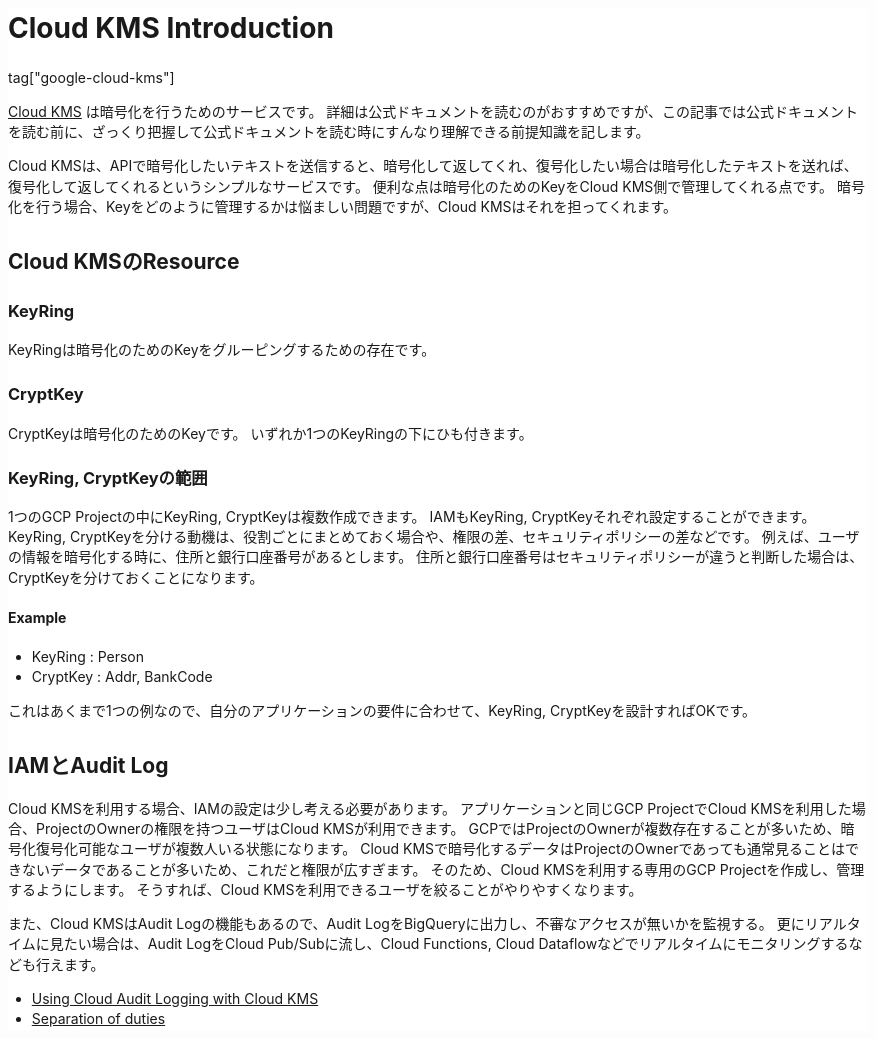 # Cloud KMS Introduction

tag["google-cloud-kms"]

[Cloud KMS](https://cloud.google.com/kms/) は暗号化を行うためのサービスです。
詳細は公式ドキュメントを読むのがおすすめですが、この記事では公式ドキュメントを読む前に、ざっくり把握して公式ドキュメントを読む時にすんなり理解できる前提知識を記します。

Cloud KMSは、APIで暗号化したいテキストを送信すると、暗号化して返してくれ、復号化したい場合は暗号化したテキストを送れば、復号化して返してくれるというシンプルなサービスです。
便利な点は暗号化のためのKeyをCloud KMS側で管理してくれる点です。
暗号化を行う場合、Keyをどのように管理するかは悩ましい問題ですが、Cloud KMSはそれを担ってくれます。

## Cloud KMSのResource

### KeyRing

KeyRingは暗号化のためのKeyをグルーピングするための存在です。

### CryptKey

CryptKeyは暗号化のためのKeyです。
いずれか1つのKeyRingの下にひも付きます。

### KeyRing, CryptKeyの範囲

1つのGCP Projectの中にKeyRing, CryptKeyは複数作成できます。
IAMもKeyRing, CryptKeyそれぞれ設定することができます。
KeyRing, CryptKeyを分ける動機は、役割ごとにまとめておく場合や、権限の差、セキュリティポリシーの差などです。
例えば、ユーザの情報を暗号化する時に、住所と銀行口座番号があるとします。
住所と銀行口座番号はセキュリティポリシーが違うと判断した場合は、CryptKeyを分けておくことになります。

#### Example

* KeyRing : Person
* CryptKey : Addr, BankCode

これはあくまで1つの例なので、自分のアプリケーションの要件に合わせて、KeyRing, CryptKeyを設計すればOKです。

## IAMとAudit Log

Cloud KMSを利用する場合、IAMの設定は少し考える必要があります。
アプリケーションと同じGCP ProjectでCloud KMSを利用した場合、ProjectのOwnerの権限を持つユーザはCloud KMSが利用できます。
GCPではProjectのOwnerが複数存在することが多いため、暗号化復号化可能なユーザが複数人いる状態になります。
Cloud KMSで暗号化するデータはProjectのOwnerであっても通常見ることはできないデータであることが多いため、これだと権限が広すぎます。
そのため、Cloud KMSを利用する専用のGCP Projectを作成し、管理するようにします。
そうすれば、Cloud KMSを利用できるユーザを絞ることがやりやすくなります。

また、Cloud KMSはAudit Logの機能もあるので、Audit LogをBigQueryに出力し、不審なアクセスが無いかを監視する。
更にリアルタイムに見たい場合は、Audit LogをCloud Pub/Subに流し、Cloud Functions, Cloud Dataflowなどでリアルタイムにモニタリングするなども行えます。

* [Using Cloud Audit Logging with Cloud KMS](https://cloud.google.com/kms/docs/separation-of-duties)
* [Separation of duties](https://cloud.google.com/kms/docs/separation-of-duties)
